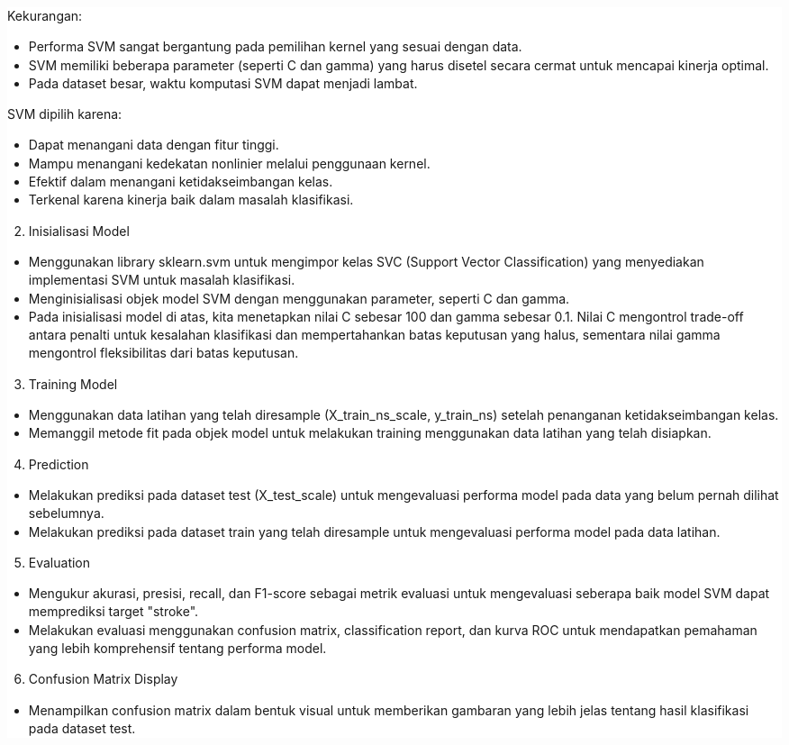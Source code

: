    Kekurangan:

   - Performa SVM sangat bergantung pada pemilihan kernel yang sesuai dengan data.
   - SVM memiliki beberapa parameter (seperti C dan gamma) yang harus disetel secara cermat untuk mencapai kinerja optimal.
   - Pada dataset besar, waktu komputasi SVM dapat menjadi lambat.

   SVM dipilih karena:

   - Dapat menangani data dengan fitur tinggi.
   - Mampu menangani kedekatan nonlinier melalui penggunaan kernel.
   - Efektif dalam menangani ketidakseimbangan kelas.
   - Terkenal karena kinerja baik dalam masalah klasifikasi.

2. Inisialisasi Model

- Menggunakan library sklearn.svm untuk mengimpor kelas SVC (Support Vector Classification) yang menyediakan implementasi SVM untuk masalah klasifikasi.
- Menginisialisasi objek model SVM dengan menggunakan parameter, seperti C dan gamma.
- Pada inisialisasi model di atas, kita menetapkan nilai C sebesar 100 dan gamma sebesar 0.1. Nilai C mengontrol trade-off antara penalti untuk kesalahan klasifikasi dan mempertahankan batas keputusan yang halus, sementara nilai gamma mengontrol fleksibilitas dari batas keputusan.

3. Training Model

- Menggunakan data latihan yang telah diresample (X_train_ns_scale, y_train_ns) setelah penanganan ketidakseimbangan kelas.
- Memanggil metode fit pada objek model untuk melakukan training menggunakan data latihan yang telah disiapkan.

4. Prediction

- Melakukan prediksi pada dataset test (X_test_scale) untuk mengevaluasi performa model pada data yang belum pernah dilihat sebelumnya.
- Melakukan prediksi pada dataset train yang telah diresample untuk mengevaluasi performa model pada data latihan.

5. Evaluation

- Mengukur akurasi, presisi, recall, dan F1-score sebagai metrik evaluasi untuk mengevaluasi seberapa baik model SVM dapat memprediksi target "stroke".
- Melakukan evaluasi menggunakan confusion matrix, classification report, dan kurva ROC untuk mendapatkan pemahaman yang lebih komprehensif tentang performa model.

6. Confusion Matrix Display

- Menampilkan confusion matrix dalam bentuk visual untuk memberikan gambaran yang lebih jelas tentang hasil klasifikasi pada dataset test. <br>